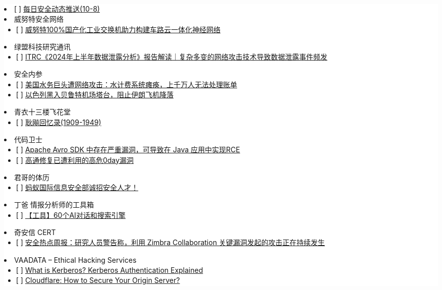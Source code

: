 <li>[ ] <a href="https://mp.weixin.qq.com/s?__biz=MzA5NDYyNDI0MA==&mid=2651959817&idx=1&sn=d59ca596834c1778212beac5545d52d7&chksm=8baed296bcd95b807506bc93b322730f1ae68e5112c48b5368add2a26ce504de7460cf184259&scene=58&subscene=0#rd">每日安全动态推送(10-8)</a></li>
</ul></li>
<li>威努特安全网络
<ul>
<li>[ ] <a href="https://mp.weixin.qq.com/s?__biz=MzAwNTgyODU3NQ==&mid=2651127356&idx=1&sn=6e0d938c3b37e2dd4ac0f566836481ab&chksm=80e6e48cb7916d9aa06093f41bb1516b8a969b61ac42773237b85a6c9729c9777c4be2bd9f8a&scene=58&subscene=0#rd">威努特100%国产化工业交换机助力构建车路云一体化神经网络</a></li>
</ul></li>
<li>绿盟科技研究通讯
<ul>
<li>[ ] <a href="https://mp.weixin.qq.com/s?__biz=MzIyODYzNTU2OA==&mid=2247497850&idx=1&sn=b8200c4a09d6628647a944f114f93acb&chksm=e84c5ea5df3bd7b330df12849eedece5950ac8ced31c9646827587749a9cfe7c0bf79e0d1295&scene=58&subscene=0#rd">ITRC《2024年上半年数据泄露分析》报告解读｜复杂多变的网络攻击技术导致数据泄露事件频发</a></li>
</ul></li>
<li>安全内参
<ul>
<li>[ ] <a href="https://mp.weixin.qq.com/s?__biz=MzI4NDY2MDMwMw==&mid=2247512746&idx=1&sn=39cb6cd7235fa474948054764dd57d45&chksm=ebfaf58adc8d7c9c60794252f3d13429504151b1f69dcfb31cb2ce7799d01db2b3e8dbaf1b8c&scene=58&subscene=0#rd">美国水务巨头遭网络攻击：水计费系统瘫痪，上千万人无法处理账单</a></li>
<li>[ ] <a href="https://mp.weixin.qq.com/s?__biz=MzI4NDY2MDMwMw==&mid=2247512746&idx=2&sn=c864c4562d2af7104ff02089fd3191a5&chksm=ebfaf58adc8d7c9c30f287cb87c3c369d0b17739732fe4f97cd6c170569bfe3cb8a777009ff0&scene=58&subscene=0#rd">以色列黑入贝鲁特机场塔台，阻止伊朗飞机降落</a></li>
</ul></li>
<li>青衣十三楼飞花堂
<ul>
<li>[ ] <a href="https://mp.weixin.qq.com/s?__biz=MzUzMjQyMDE3Ng==&mid=2247487666&idx=1&sn=60c5d11f60fd684785d3b605af80ad6e&chksm=fab2d38dcdc55a9bfc2a01fb381c0a73cd0d1a8ec54f84ed668633f1473df54cf7ff7ba4723a&scene=58&subscene=0#rd">耿飚回忆录(1909-1949)</a></li>
</ul></li>
<li>代码卫士
<ul>
<li>[ ] <a href="https://mp.weixin.qq.com/s?__biz=MzI2NTg4OTc5Nw==&mid=2247520994&idx=1&sn=0feb249fd14e6b8b07d5d6531f3287c2&chksm=ea94a388dde32a9eb0fccc6276a05b3ffc8ece88601d58cd5cded78e58234b59bfe4172d8caf&scene=58&subscene=0#rd">Apache Avro SDK 中存在严重漏洞，可导致在 Java 应用中实现RCE</a></li>
<li>[ ] <a href="https://mp.weixin.qq.com/s?__biz=MzI2NTg4OTc5Nw==&mid=2247520994&idx=2&sn=ef89231ad1b43e2679e43b82ddb620f4&chksm=ea94a388dde32a9eaaa26c00774eea9eacc851b7bfac4dd8327e24dbc59a2ed40d011b782248&scene=58&subscene=0#rd">高通修复已遭利用的高危0day漏洞</a></li>
</ul></li>
<li>君哥的体历
<ul>
<li>[ ] <a href="https://mp.weixin.qq.com/s?__biz=MzI2MjQ1NTA4MA==&mid=2247491510&idx=1&sn=c9300593a9336bdca9d5ae9cae8e0645&chksm=ea4bb5f1dd3c3ce76d0d4ea03f4547369d385706f34983af940c3e1b2a3aeef3ca1d78e84b14&scene=58&subscene=0#rd">蚂蚁国际信息安全部诚招安全人才！</a></li>
</ul></li>
<li>丁爸 情报分析师的工具箱
<ul>
<li>[ ] <a href="https://mp.weixin.qq.com/s?__biz=MzI2MTE0NTE3Mw==&mid=2651146717&idx=1&sn=e76844ba3232334807b8fe8a72a7199a&chksm=f1af3ee7c6d8b7f11e175b32e8fcad2532e69b2fd99c0b9b6018b49bf2fb8f4786232ae5d742&scene=58&subscene=0#rd">【工具】60个AI对话和搜索引擎</a></li>
</ul></li>
<li>奇安信 CERT
<ul>
<li>[ ] <a href="https://mp.weixin.qq.com/s?__biz=MzU5NDgxODU1MQ==&mid=2247502231&idx=1&sn=064d60427f108f8f909c083eeb668d62&chksm=fe79ed0fc90e6419d5697cfa860a5d6ecbd8b7329cbbd76b01abc16f26cc66321db05e1e2547&scene=58&subscene=0#rd">安全热点周报：研究人员警告称，利用 Zimbra Collaboration 关键漏洞发起的攻击正在持续发生</a></li>
</ul></li>
<li>VAADATA – Ethical Hacking Services
<ul>
<li>[ ] <a href="https://www.vaadata.com/blog/what-is-kerberos-kerberos-authentication-explained/">What is Kerberos? Kerberos Authentication Explained</a></li>
<li>[ ] <a href="https://www.vaadata.com/blog/cloudflare-how-to-secure-your-origin-server/">Cloudflare: How to Secure Your Origin Server?</a></li>